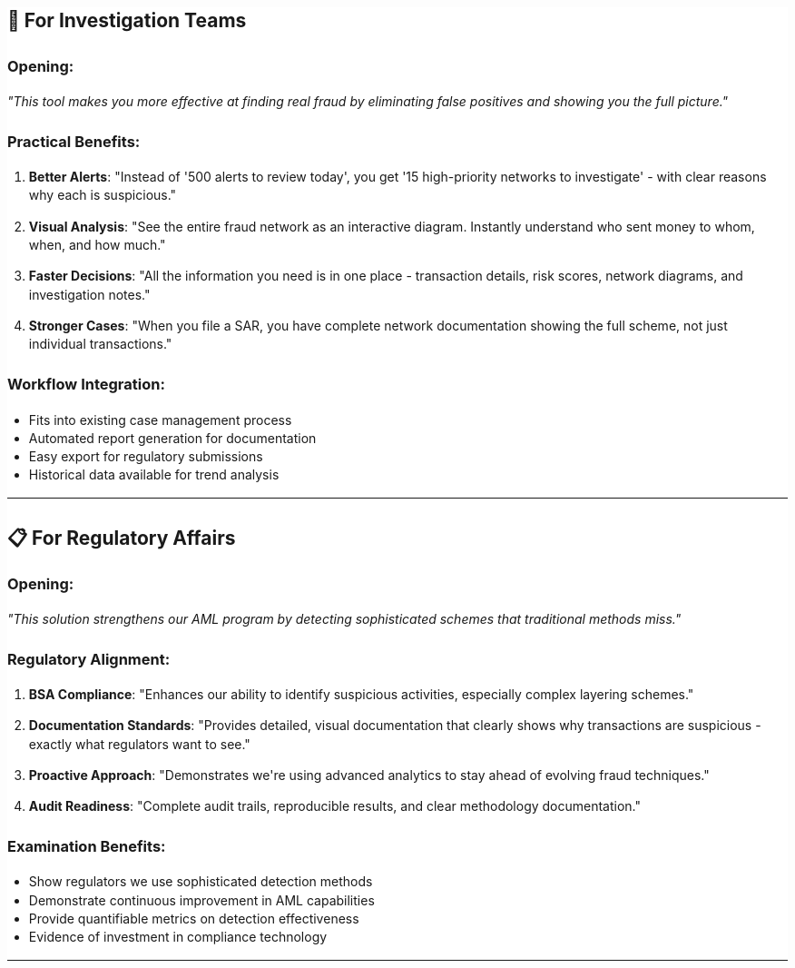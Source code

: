 
## 🔬 For Investigation Teams

### **Opening:**
*"This tool makes you more effective at finding real fraud by eliminating false positives and showing you the full picture."*

### **Practical Benefits:**
1. **Better Alerts**: "Instead of '500 alerts to review today', you get '15 high-priority networks to investigate' - with clear reasons why each is suspicious."

2. **Visual Analysis**: "See the entire fraud network as an interactive diagram. Instantly understand who sent money to whom, when, and how much."

3. **Faster Decisions**: "All the information you need is in one place - transaction details, risk scores, network diagrams, and investigation notes."

4. **Stronger Cases**: "When you file a SAR, you have complete network documentation showing the full scheme, not just individual transactions."

### **Workflow Integration:**
- Fits into existing case management process
- Automated report generation for documentation
- Easy export for regulatory submissions  
- Historical data available for trend analysis

---

## 📋 For Regulatory Affairs

### **Opening:**
*"This solution strengthens our AML program by detecting sophisticated schemes that traditional methods miss."*

### **Regulatory Alignment:**
1. **BSA Compliance**: "Enhances our ability to identify suspicious activities, especially complex layering schemes."

2. **Documentation Standards**: "Provides detailed, visual documentation that clearly shows why transactions are suspicious - exactly what regulators want to see."

3. **Proactive Approach**: "Demonstrates we're using advanced analytics to stay ahead of evolving fraud techniques."

4. **Audit Readiness**: "Complete audit trails, reproducible results, and clear methodology documentation."

### **Examination Benefits:**
- Show regulators we use sophisticated detection methods
- Demonstrate continuous improvement in AML capabilities
- Provide quantifiable metrics on detection effectiveness
- Evidence of investment in compliance technology

---